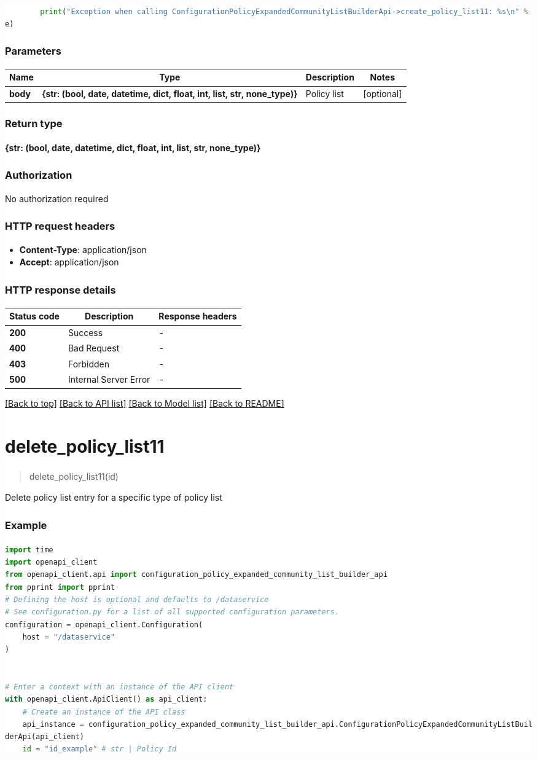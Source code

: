 ```python
        print("Exception when calling ConfigurationPolicyExpandedCommunityListBuilderApi->create_policy_list11: %s\n" % e)
```


### Parameters

Name | Type | Description  | Notes
------------- | ------------- | ------------- | -------------
 **body** | **{str: (bool, date, datetime, dict, float, int, list, str, none_type)}**| Policy list | [optional]

### Return type

**{str: (bool, date, datetime, dict, float, int, list, str, none_type)}**

### Authorization

No authorization required

### HTTP request headers

 - **Content-Type**: application/json
 - **Accept**: application/json


### HTTP response details

| Status code | Description | Response headers |
|-------------|-------------|------------------|
**200** | Success |  -  |
**400** | Bad Request |  -  |
**403** | Forbidden |  -  |
**500** | Internal Server Error |  -  |

[[Back to top]](#) [[Back to API list]](../README.md#documentation-for-api-endpoints) [[Back to Model list]](../README.md#documentation-for-models) [[Back to README]](../README.md)

# **delete_policy_list11**
> delete_policy_list11(id)



Delete policy list entry for a specific type of policy list

### Example


```python
import time
import openapi_client
from openapi_client.api import configuration_policy_expanded_community_list_builder_api
from pprint import pprint
# Defining the host is optional and defaults to /dataservice
# See configuration.py for a list of all supported configuration parameters.
configuration = openapi_client.Configuration(
    host = "/dataservice"
)


# Enter a context with an instance of the API client
with openapi_client.ApiClient() as api_client:
    # Create an instance of the API class
    api_instance = configuration_policy_expanded_community_list_builder_api.ConfigurationPolicyExpandedCommunityListBuilderApi(api_client)
    id = "id_example" # str | Policy Id
```